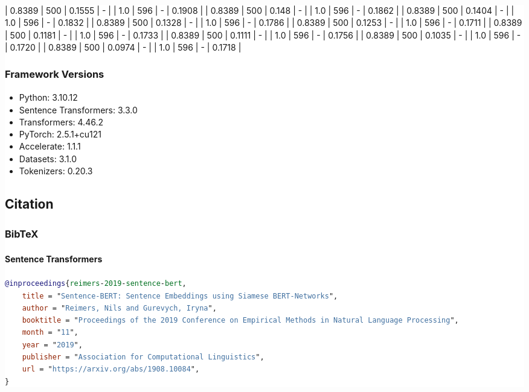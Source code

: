 | 0.8389 | 500  | 0.1555        | -               |
| 1.0    | 596  | -             | 0.1908          |
| 0.8389 | 500  | 0.148         | -               |
| 1.0    | 596  | -             | 0.1862          |
| 0.8389 | 500  | 0.1404        | -               |
| 1.0    | 596  | -             | 0.1832          |
| 0.8389 | 500  | 0.1328        | -               |
| 1.0    | 596  | -             | 0.1786          |
| 0.8389 | 500  | 0.1253        | -               |
| 1.0    | 596  | -             | 0.1711          |
| 0.8389 | 500  | 0.1181        | -               |
| 1.0    | 596  | -             | 0.1733          |
| 0.8389 | 500  | 0.1111        | -               |
| 1.0    | 596  | -             | 0.1756          |
| 0.8389 | 500  | 0.1035        | -               |
| 1.0    | 596  | -             | 0.1720          |
| 0.8389 | 500  | 0.0974        | -               |
| 1.0    | 596  | -             | 0.1718          |


### Framework Versions
- Python: 3.10.12
- Sentence Transformers: 3.3.0
- Transformers: 4.46.2
- PyTorch: 2.5.1+cu121
- Accelerate: 1.1.1
- Datasets: 3.1.0
- Tokenizers: 0.20.3

## Citation

### BibTeX

#### Sentence Transformers
```bibtex
@inproceedings{reimers-2019-sentence-bert,
    title = "Sentence-BERT: Sentence Embeddings using Siamese BERT-Networks",
    author = "Reimers, Nils and Gurevych, Iryna",
    booktitle = "Proceedings of the 2019 Conference on Empirical Methods in Natural Language Processing",
    month = "11",
    year = "2019",
    publisher = "Association for Computational Linguistics",
    url = "https://arxiv.org/abs/1908.10084",
}
```





